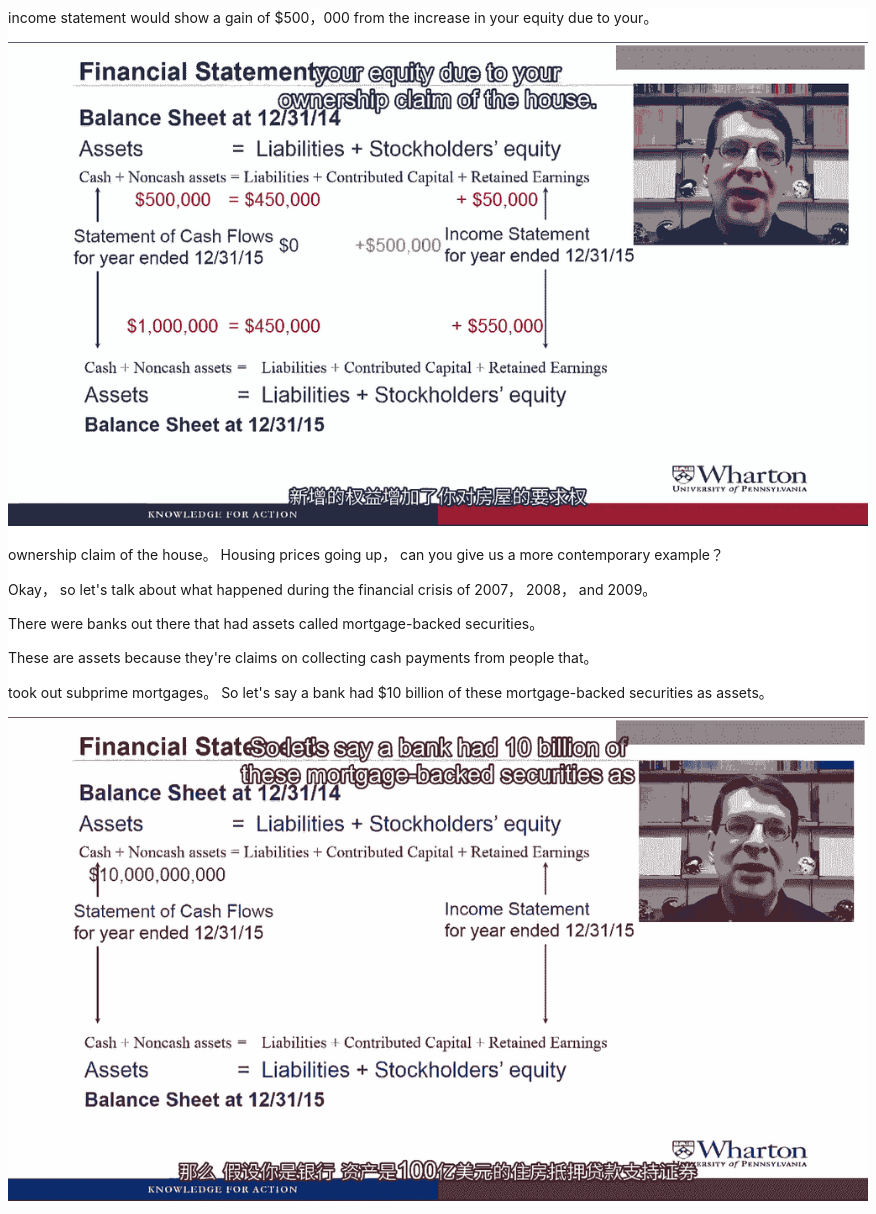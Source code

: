 income statement would show a gain of $500，000 from the increase in your equity due to your。

![](img/52a43a3ff7bbbcb26d34c02298b1536c_64.png)

ownership claim of the house。 Housing prices going up， can you give us a more contemporary example？

Okay， so let's talk about what happened during the financial crisis of 2007， 2008， and 2009。

There were banks out there that had assets called mortgage-backed securities。

These are assets because they're claims on collecting cash payments from people that。

took out subprime mortgages。 So let's say a bank had $10 billion of these mortgage-backed securities as assets。

![](img/52a43a3ff7bbbcb26d34c02298b1536c_66.png)
